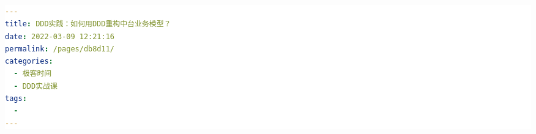 ```yaml
---
title: DDD实践：如何用DDD重构中台业务模型？
date: 2022-03-09 12:21:16
permalink: /pages/db8d11/
categories:
  - 极客时间
  - DDD实战课
tags:
  - 
---
```

<audio title="11.DDD实践：如何用DDD重构中台业务模型？" src="https://static001.geekbang.org/resource/audio/b0/79/b0b0110790317f92ab46705c7fbed179.mp3" controls="controls"></audio> 